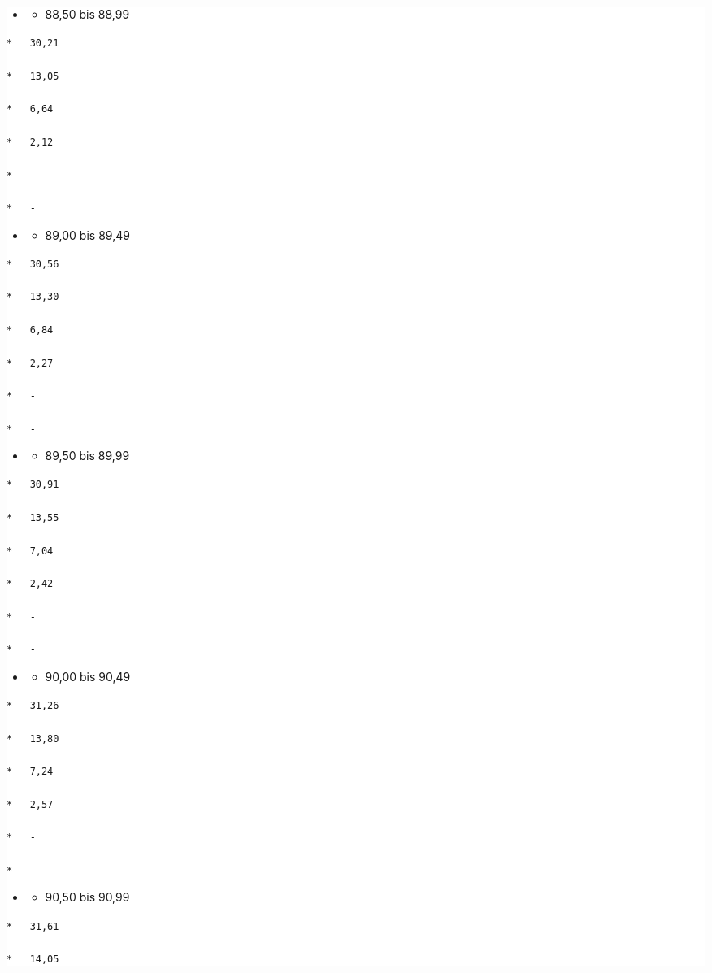
*    *   88,50 bis 88,99

    *   30,21

    *   13,05

    *   6,64

    *   2,12

    *   -

    *   -


*    *   89,00 bis 89,49

    *   30,56

    *   13,30

    *   6,84

    *   2,27

    *   -

    *   -


*    *   89,50 bis 89,99

    *   30,91

    *   13,55

    *   7,04

    *   2,42

    *   -

    *   -


*    *   90,00 bis 90,49

    *   31,26

    *   13,80

    *   7,24

    *   2,57

    *   -

    *   -


*    *   90,50 bis 90,99

    *   31,61

    *   14,05
